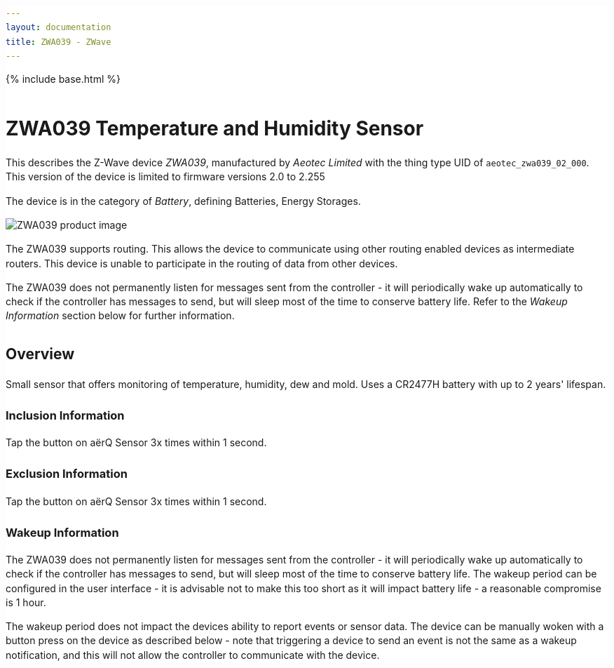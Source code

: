 ```yaml
---
layout: documentation
title: ZWA039 - ZWave
---
```


{% include base.html %}

# ZWA039 Temperature and Humidity Sensor
This describes the Z-Wave device *ZWA039*, manufactured by *Aeotec Limited* with the thing type UID of ```aeotec_zwa039_02_000```.
This version of the device is limited to firmware versions 2.0 to 2.255

The device is in the category of *Battery*, defining Batteries, Energy Storages.

![ZWA039 product image](https://opensmarthouse.org/zwavedatabase/1437/image/)


The ZWA039 supports routing. This allows the device to communicate using other routing enabled devices as intermediate routers.  This device is unable to participate in the routing of data from other devices.

The ZWA039 does not permanently listen for messages sent from the controller - it will periodically wake up automatically to check if the controller has messages to send, but will sleep most of the time to conserve battery life. Refer to the *Wakeup Information* section below for further information.

## Overview

Small sensor that offers monitoring of temperature, humidity, dew and mold. Uses a CR2477H battery with up to 2 years' lifespan.

### Inclusion Information

Tap the button on aërQ Sensor 3x times within 1 second.

### Exclusion Information

Tap the button on aërQ Sensor 3x times within 1 second.

### Wakeup Information

The ZWA039 does not permanently listen for messages sent from the controller - it will periodically wake up automatically to check if the controller has messages to send, but will sleep most of the time to conserve battery life. The wakeup period can be configured in the user interface - it is advisable not to make this too short as it will impact battery life - a reasonable compromise is 1 hour.

The wakeup period does not impact the devices ability to report events or sensor data. The device can be manually woken with a button press on the device as described below - note that triggering a device to send an event is not the same as a wakeup notification, and this will not allow the controller to communicate with the device.

